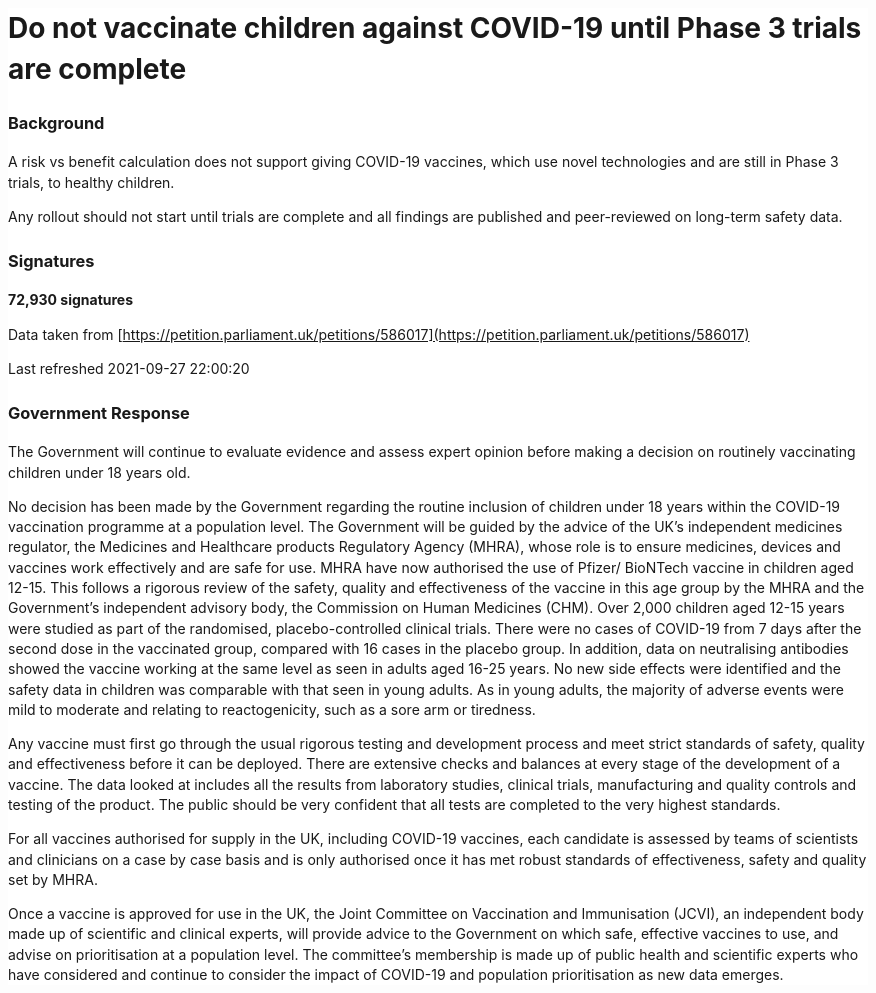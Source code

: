# Do not vaccinate children against COVID-19 until Phase 3 trials are complete

### Background

A risk vs benefit calculation does not support giving COVID-19 vaccines, which use novel technologies and are still in Phase 3 trials, to healthy children. 

Any rollout should not start until trials are complete and all findings are published and peer-reviewed on long-term safety data.

### Signatures

**72,930 signatures**

Data taken from [https://petition.parliament.uk/petitions/586017](https://petition.parliament.uk/petitions/586017)

Last refreshed 2021-09-27 22:00:20

### Government Response

The Government will continue to evaluate evidence and assess expert opinion before making a decision on routinely vaccinating children under 18 years old.

No decision has been made by the Government regarding the routine inclusion of children under 18 years within the COVID-19 vaccination programme at a population level. The Government will be guided by the advice of the UK’s independent medicines regulator, the Medicines and Healthcare products Regulatory Agency (MHRA), whose role is to ensure medicines, devices and vaccines work effectively and are safe for use.
MHRA have now authorised the use of Pfizer/ BioNTech vaccine in children aged 12-15. This follows a rigorous review of the safety, quality and effectiveness of the vaccine in this age group by the MHRA and the Government’s independent advisory body, the Commission on Human Medicines (CHM). Over 2,000 children aged 12-15 years were studied as part of the randomised, placebo-controlled clinical trials. There were no cases of COVID-19 from 7 days after the second dose in the vaccinated group, compared with 16 cases in the placebo group. In addition, data on neutralising antibodies showed the vaccine working at the same level as seen in adults aged 16-25 years. No new side effects were identified and the safety data in children was comparable with that seen in young adults. As in young adults, the majority of adverse events were mild to moderate and relating to reactogenicity, such as a sore arm or tiredness.

Any vaccine must first go through the usual rigorous testing and development process and meet strict standards of safety, quality and effectiveness before it can be deployed. There are extensive checks and balances at every stage of the development of a vaccine. The data looked at includes all the results from laboratory studies, clinical trials, manufacturing and quality controls and testing of the product. The public should be very confident that all tests are completed to the very highest standards.

For all vaccines authorised for supply in the UK, including COVID-19 vaccines, each candidate is assessed by teams of scientists and clinicians on a case by case basis and is only authorised once it has met robust standards of effectiveness, safety and quality set by MHRA.

Once a vaccine is approved for use in the UK, the Joint Committee on Vaccination and Immunisation (JCVI), an independent body made up of scientific and clinical experts, will provide advice to the Government on which safe, effective vaccines to use, and advise on prioritisation at a population level. The committee’s membership is made up of public health and scientific experts who have considered and continue to consider the impact of COVID-19 and population prioritisation as new data emerges.

